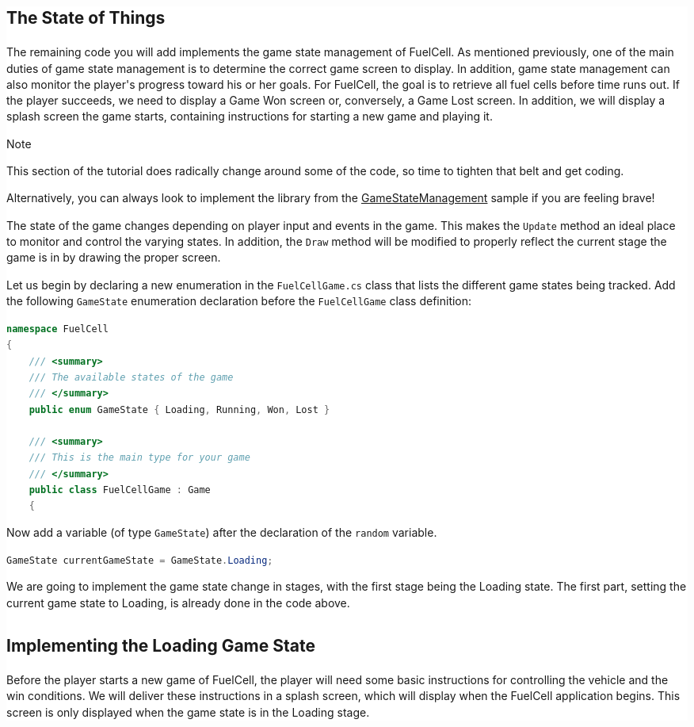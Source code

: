 ## The State of Things

The remaining code you will add implements the game state management of FuelCell. As mentioned previously, one of the main duties of game state management is to determine the correct game screen to display. In addition, game state management can also monitor the player's progress toward his or her goals. For FuelCell, the goal is to retrieve all fuel cells before time runs out. If the player succeeds, we need to display a Game Won screen or, conversely, a Game Lost screen. In addition, we will display a splash screen the game starts, containing instructions for starting a new game and playing it.

> [!NOTE]
> This section of the tutorial does radically change around some of the code, so time to tighten that belt and get coding.
>
> Alternatively, you can always look to implement the library from the [GameStateManagement](https://github.com/SimonDarksideJ/GameStateManagementSample) sample if you are feeling brave!

The state of the game changes depending on player input and events in the game. This makes the `Update` method an ideal place to monitor and control the varying states. In addition, the `Draw` method will be modified to properly reflect the current stage the game is in by drawing the proper screen.

Let us begin by declaring a new enumeration in the `FuelCellGame.cs` class that lists the different game states being tracked. Add the following `GameState` enumeration declaration before the `FuelCellGame` class definition:

```csharp
namespace FuelCell
{
    /// <summary>
    /// The available states of the game
    /// </summary>
    public enum GameState { Loading, Running, Won, Lost }

    /// <summary>
    /// This is the main type for your game
    /// </summary>
    public class FuelCellGame : Game
    {
```

Now add a variable (of type `GameState`) after the declaration of the `random` variable.

```csharp
GameState currentGameState = GameState.Loading;
```

We are going to implement the game state change in stages, with the first stage being the Loading state. The first part, setting the current game state to Loading, is already done in the code above.

## Implementing the Loading Game State

Before the player starts a new game of FuelCell, the player will need some basic instructions for controlling the vehicle and the win conditions. We will deliver these instructions in a splash screen, which will display when the FuelCell application begins. This screen is only displayed when the game state is in the Loading stage.
